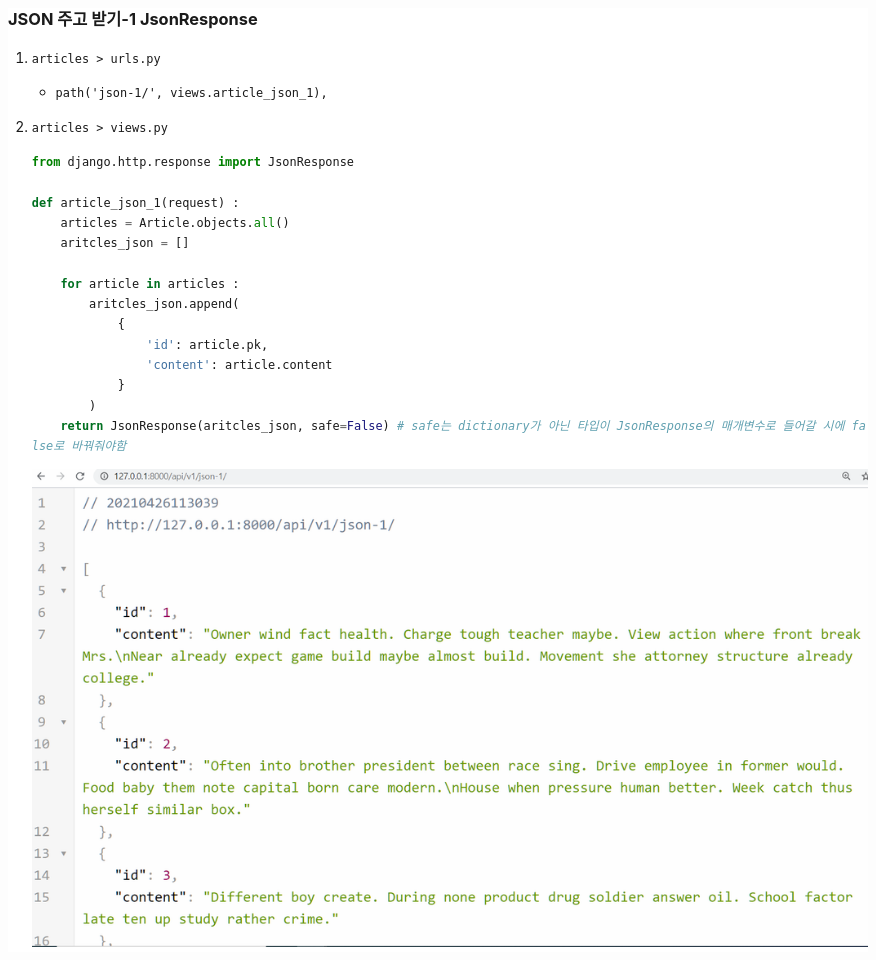 

### JSON 주고 받기-1 JsonResponse

1. `articles > urls.py ` 

   - `path('json-1/', views.article_json_1),`

2. `articles > views.py`

   ```python
   from django.http.response import JsonResponse
   
   def article_json_1(request) :
       articles = Article.objects.all()
       aritcles_json = []
   
       for article in articles :
           aritcles_json.append(
               {
                   'id': article.pk,
                   'content': article.content
               }
           )
       return JsonResponse(aritcles_json, safe=False) # safe는 dictionary가 아닌 타입이 JsonResponse의 매개변수로 들어갈 시에 false로 바꿔줘야함
   ```

   ![](../images/47eb9b4b-ef75-4955-9162-d90b10abf234-image-20210426113052382.png)
